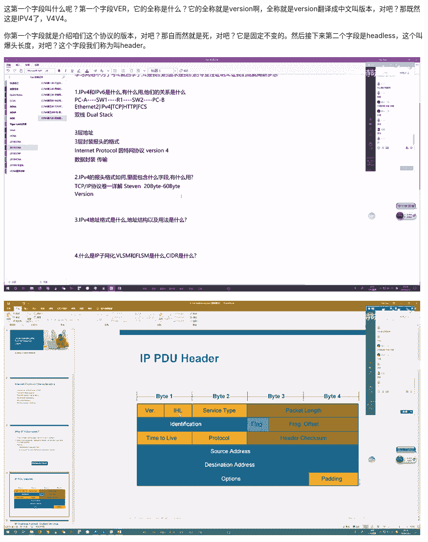 这第一个字段叫什么呢？第一个字段VER，它的全称是什么？它的全称就是version啊，全称就是version翻译成中文叫版本，对吧？那既然这是IPV4了，V4V4。

你第一个字段就是介绍咱们这个协议的版本，对吧？那自而然就是死，对吧？它是固定不变的。然后接下来第二个字段是headless，这个叫爆头长度，对吧？这个字段我们称为叫header。



![](img/8fd8347fc479624b285e8a9df198fbb3_20.png)

![](img/8fd8347fc479624b285e8a9df198fbb3_21.png)

